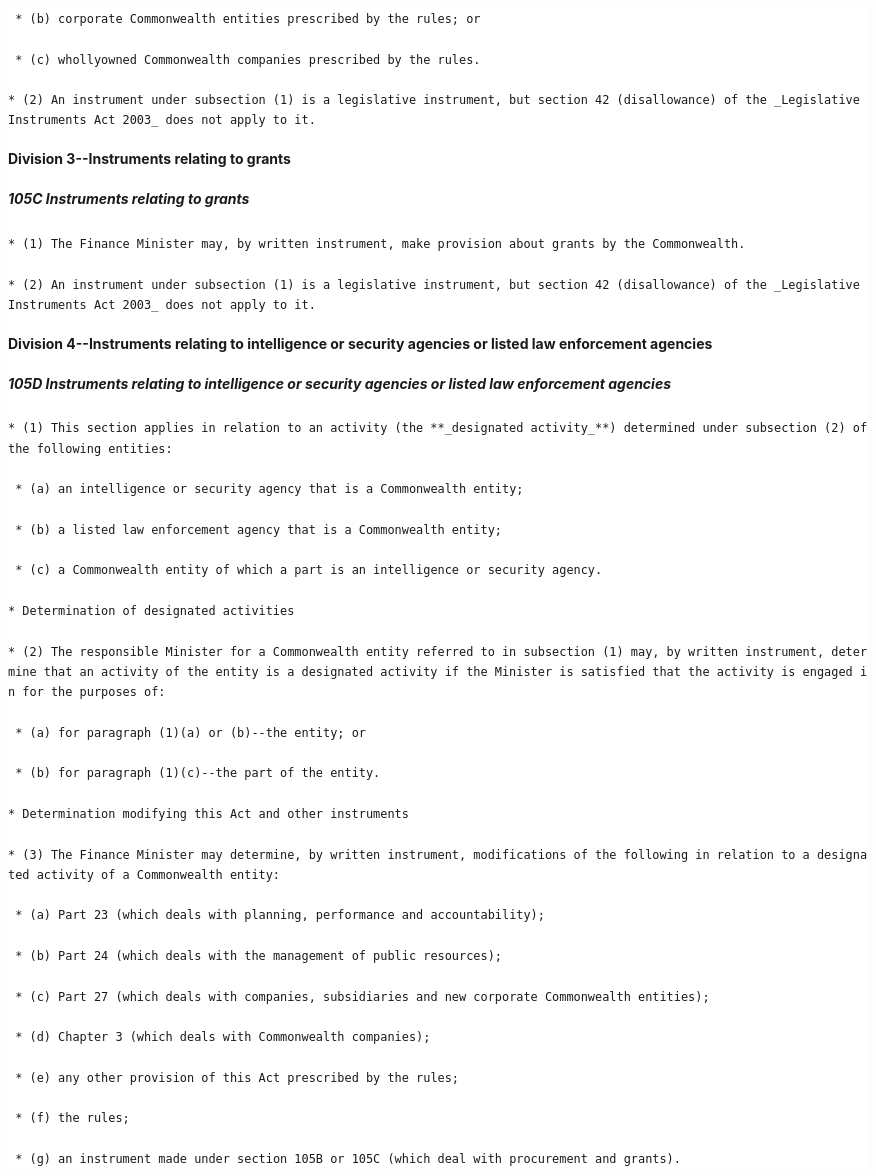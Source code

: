      * (b) corporate Commonwealth entities prescribed by the rules; or

     * (c) whollyowned Commonwealth companies prescribed by the rules.

    * (2) An instrument under subsection (1) is a legislative instrument, but section 42 (disallowance) of the _Legislative Instruments Act 2003_ does not apply to it.

#### Division 3--Instruments relating to grants

##### 105C  Instruments relating to grants

    * (1) The Finance Minister may, by written instrument, make provision about grants by the Commonwealth.

    * (2) An instrument under subsection (1) is a legislative instrument, but section 42 (disallowance) of the _Legislative Instruments Act 2003_ does not apply to it.

#### Division 4--Instruments relating to intelligence or security agencies or listed law enforcement agencies

##### 105D  Instruments relating to intelligence or security agencies or listed law enforcement agencies

    * (1) This section applies in relation to an activity (the **_designated activity_**) determined under subsection (2) of the following entities:

     * (a) an intelligence or security agency that is a Commonwealth entity;

     * (b) a listed law enforcement agency that is a Commonwealth entity;

     * (c) a Commonwealth entity of which a part is an intelligence or security agency.

    * Determination of designated activities

    * (2) The responsible Minister for a Commonwealth entity referred to in subsection (1) may, by written instrument, determine that an activity of the entity is a designated activity if the Minister is satisfied that the activity is engaged in for the purposes of:

     * (a) for paragraph (1)(a) or (b)--the entity; or

     * (b) for paragraph (1)(c)--the part of the entity.

    * Determination modifying this Act and other instruments

    * (3) The Finance Minister may determine, by written instrument, modifications of the following in relation to a designated activity of a Commonwealth entity:

     * (a) Part 23 (which deals with planning, performance and accountability);

     * (b) Part 24 (which deals with the management of public resources);

     * (c) Part 27 (which deals with companies, subsidiaries and new corporate Commonwealth entities);

     * (d) Chapter 3 (which deals with Commonwealth companies);

     * (e) any other provision of this Act prescribed by the rules;

     * (f) the rules;

     * (g) an instrument made under section 105B or 105C (which deal with procurement and grants).
